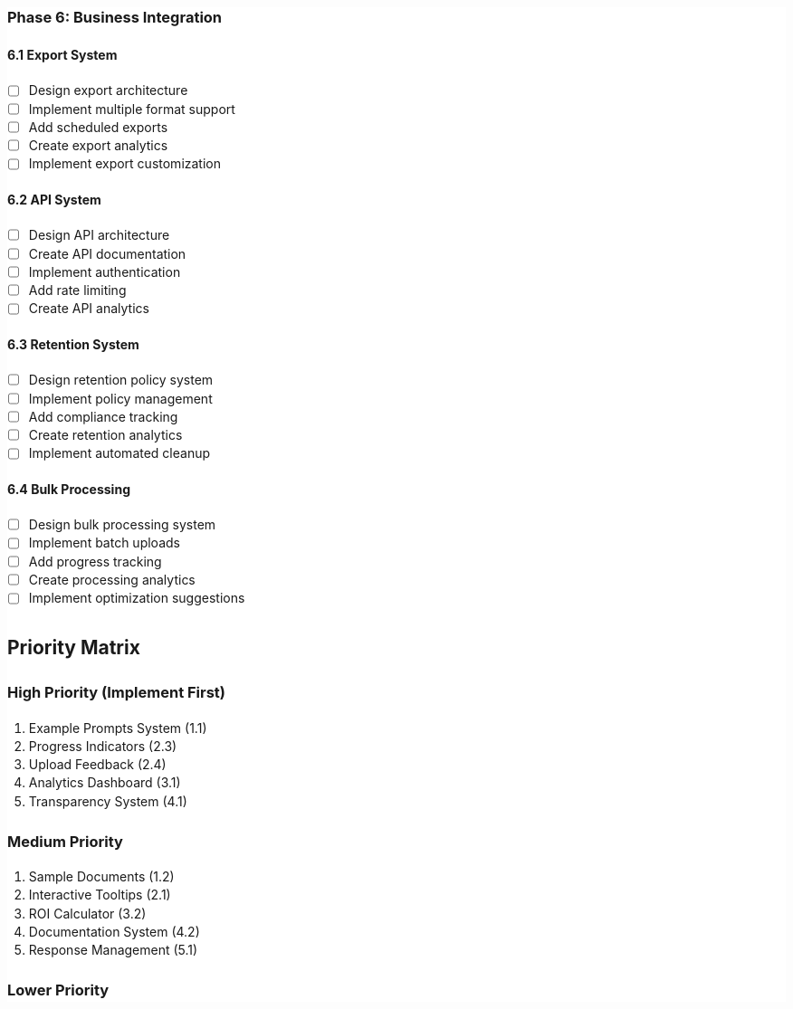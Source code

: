 ### Phase 6: Business Integration

#### 6.1 Export System

- [ ] Design export architecture
- [ ] Implement multiple format support
- [ ] Add scheduled exports
- [ ] Create export analytics
- [ ] Implement export customization

#### 6.2 API System

- [ ] Design API architecture
- [ ] Create API documentation
- [ ] Implement authentication
- [ ] Add rate limiting
- [ ] Create API analytics

#### 6.3 Retention System

- [ ] Design retention policy system
- [ ] Implement policy management
- [ ] Add compliance tracking
- [ ] Create retention analytics
- [ ] Implement automated cleanup

#### 6.4 Bulk Processing

- [ ] Design bulk processing system
- [ ] Implement batch uploads
- [ ] Add progress tracking
- [ ] Create processing analytics
- [ ] Implement optimization suggestions

## Priority Matrix

### High Priority (Implement First)

1. Example Prompts System (1.1)
2. Progress Indicators (2.3)
3. Upload Feedback (2.4)
4. Analytics Dashboard (3.1)
5. Transparency System (4.1)

### Medium Priority

1. Sample Documents (1.2)
2. Interactive Tooltips (2.1)
3. ROI Calculator (3.2)
4. Documentation System (4.2)
5. Response Management (5.1)

### Lower Priority
